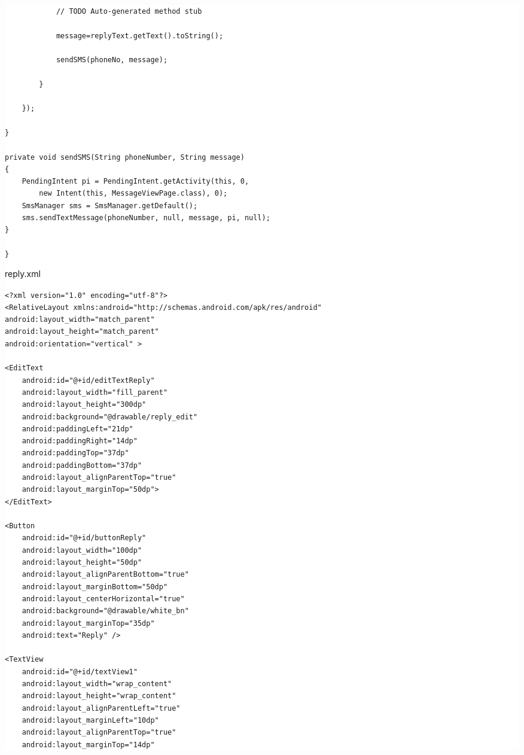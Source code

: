 ```
            // TODO Auto-generated method stub

            message=replyText.getText().toString();

            sendSMS(phoneNo, message); 

        }

    });

}

private void sendSMS(String phoneNumber, String message)
{        
    PendingIntent pi = PendingIntent.getActivity(this, 0,
        new Intent(this, MessageViewPage.class), 0);                
    SmsManager sms = SmsManager.getDefault();
    sms.sendTextMessage(phoneNumber, null, message, pi, null);        
}    

} 
```

reply.xml

```
<?xml version="1.0" encoding="utf-8"?>
<RelativeLayout xmlns:android="http://schemas.android.com/apk/res/android"
android:layout_width="match_parent"
android:layout_height="match_parent"
android:orientation="vertical" >

<EditText
    android:id="@+id/editTextReply"
    android:layout_width="fill_parent"
    android:layout_height="300dp" 
    android:background="@drawable/reply_edit"
    android:paddingLeft="21dp"
    android:paddingRight="14dp"
    android:paddingTop="37dp"
    android:paddingBottom="37dp"
    android:layout_alignParentTop="true"
    android:layout_marginTop="50dp">
</EditText>

<Button
    android:id="@+id/buttonReply"
    android:layout_width="100dp"
    android:layout_height="50dp"
    android:layout_alignParentBottom="true"
    android:layout_marginBottom="50dp"
    android:layout_centerHorizontal="true"
    android:background="@drawable/white_bn"
    android:layout_marginTop="35dp"
    android:text="Reply" />

<TextView
    android:id="@+id/textView1"
    android:layout_width="wrap_content"
    android:layout_height="wrap_content"
    android:layout_alignParentLeft="true"
    android:layout_marginLeft="10dp"
    android:layout_alignParentTop="true"
    android:layout_marginTop="14dp"
```